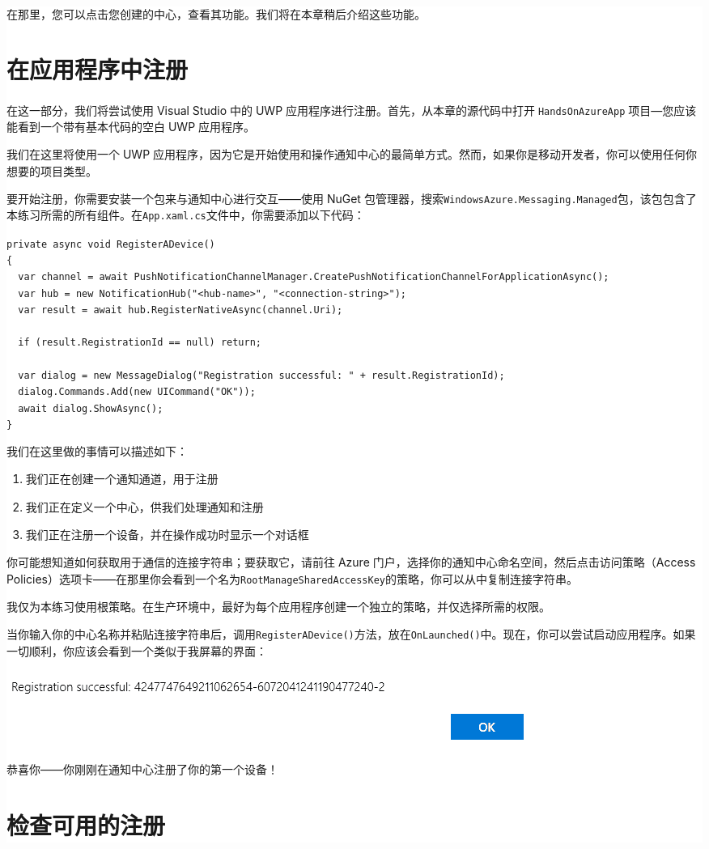 在那里，您可以点击您创建的中心，查看其功能。我们将在本章稍后介绍这些功能。

# 在应用程序中注册

在这一部分，我们将尝试使用 Visual Studio 中的 UWP 应用程序进行注册。首先，从本章的源代码中打开 `HandsOnAzureApp` 项目—您应该能看到一个带有基本代码的空白 UWP 应用程序。

我们在这里将使用一个 UWP 应用程序，因为它是开始使用和操作通知中心的最简单方式。然而，如果你是移动开发者，你可以使用任何你想要的项目类型。

要开始注册，你需要安装一个包来与通知中心进行交互——使用 NuGet 包管理器，搜索`WindowsAzure.Messaging.Managed`包，该包包含了本练习所需的所有组件。在`App.xaml.cs`文件中，你需要添加以下代码：

```
private async void RegisterADevice()
{
  var channel = await PushNotificationChannelManager.CreatePushNotificationChannelForApplicationAsync();
  var hub = new NotificationHub("<hub-name>", "<connection-string>");
  var result = await hub.RegisterNativeAsync(channel.Uri);

  if (result.RegistrationId == null) return;

  var dialog = new MessageDialog("Registration successful: " + result.RegistrationId);
  dialog.Commands.Add(new UICommand("OK"));
  await dialog.ShowAsync();
}
```

我们在这里做的事情可以描述如下：

1.  我们正在创建一个通知通道，用于注册

1.  我们正在定义一个中心，供我们处理通知和注册

1.  我们正在注册一个设备，并在操作成功时显示一个对话框

你可能想知道如何获取用于通信的连接字符串；要获取它，请前往 Azure 门户，选择你的通知中心命名空间，然后点击访问策略（Access Policies）选项卡——在那里你会看到一个名为`RootManageSharedAccessKey`的策略，你可以从中复制连接字符串。

我仅为本练习使用根策略。在生产环境中，最好为每个应用程序创建一个独立的策略，并仅选择所需的权限。

当你输入你的中心名称并粘贴连接字符串后，调用`RegisterADevice()`方法，放在`OnLaunched()`中。现在，你可以尝试启动应用程序。如果一切顺利，你应该会看到一个类似于我屏幕的界面：

![](img/309000d1-c39b-4f6b-929b-7e5927c5010e.png)

恭喜你——你刚刚在通知中心注册了你的第一个设备！

# 检查可用的注册
